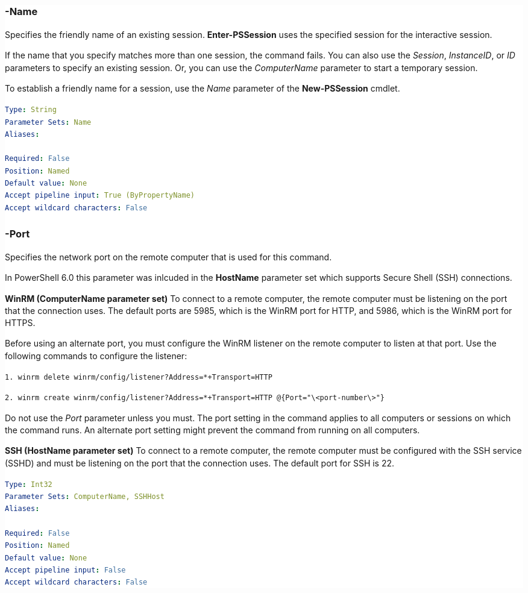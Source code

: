 ### -Name
Specifies the friendly name of an existing session.
**Enter-PSSession** uses the specified session for the interactive session.

If the name that you specify matches more than one session, the command fails.
You can also use the *Session*, *InstanceID*, or *ID* parameters to specify an existing session.
Or, you can use the *ComputerName* parameter to start a temporary session.

To establish a friendly name for a session, use the *Name* parameter of the **New-PSSession** cmdlet.

```yaml
Type: String
Parameter Sets: Name
Aliases:

Required: False
Position: Named
Default value: None
Accept pipeline input: True (ByPropertyName)
Accept wildcard characters: False
```

### -Port
Specifies the network port on the remote computer that is used for this command.

In PowerShell 6.0 this parameter was inlcuded in the **HostName** parameter set which supports Secure Shell (SSH) connections.

**WinRM (ComputerName parameter set)**
To connect to a remote computer, the remote computer must be listening on the port that the connection uses.
The default ports are 5985, which is the WinRM port for HTTP, and 5986, which is the WinRM port for HTTPS.

Before using an alternate port, you must configure the WinRM listener on the remote computer to listen at that port.
Use the following commands to configure the listener:

`1.
winrm delete winrm/config/listener?Address=*+Transport=HTTP`

`2.
winrm create winrm/config/listener?Address=*+Transport=HTTP @{Port="\<port-number\>"}`

Do not use the *Port* parameter unless you must.
The port setting in the command applies to all computers or sessions on which the command runs.
An alternate port setting might prevent the command from running on all computers.

**SSH (HostName parameter set)**
To connect to a remote computer, the remote computer must be configured with the SSH service (SSHD) and must be listening on the port that the connection uses.
The default port for SSH is 22.

```yaml
Type: Int32
Parameter Sets: ComputerName, SSHHost
Aliases:

Required: False
Position: Named
Default value: None
Accept pipeline input: False
Accept wildcard characters: False
```
